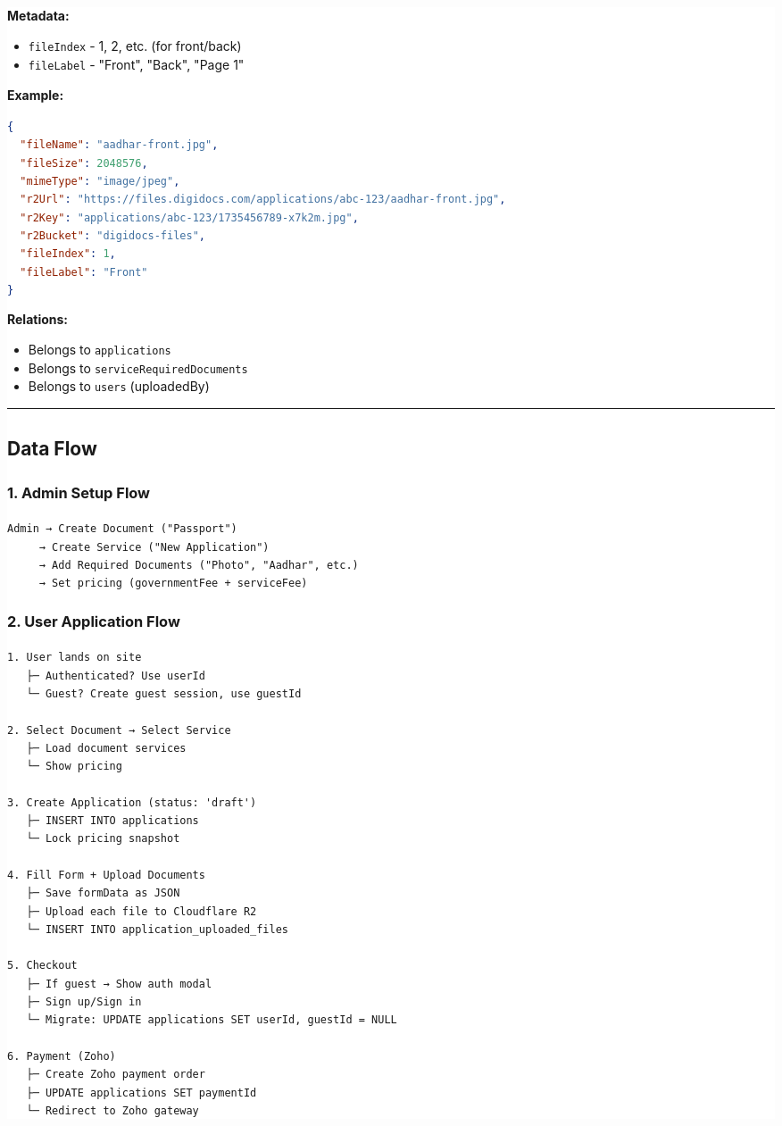 **Metadata:**
- `fileIndex` - 1, 2, etc. (for front/back)
- `fileLabel` - "Front", "Back", "Page 1"

**Example:**
```json
{
  "fileName": "aadhar-front.jpg",
  "fileSize": 2048576,
  "mimeType": "image/jpeg",
  "r2Url": "https://files.digidocs.com/applications/abc-123/aadhar-front.jpg",
  "r2Key": "applications/abc-123/1735456789-x7k2m.jpg",
  "r2Bucket": "digidocs-files",
  "fileIndex": 1,
  "fileLabel": "Front"
}
```

**Relations:**
- Belongs to `applications`
- Belongs to `serviceRequiredDocuments`
- Belongs to `users` (uploadedBy)

---

## Data Flow

### **1. Admin Setup Flow**

```
Admin → Create Document ("Passport")
     → Create Service ("New Application")
     → Add Required Documents ("Photo", "Aadhar", etc.)
     → Set pricing (governmentFee + serviceFee)
```

### **2. User Application Flow**

```
1. User lands on site
   ├─ Authenticated? Use userId
   └─ Guest? Create guest session, use guestId

2. Select Document → Select Service
   ├─ Load document services
   └─ Show pricing

3. Create Application (status: 'draft')
   ├─ INSERT INTO applications
   └─ Lock pricing snapshot

4. Fill Form + Upload Documents
   ├─ Save formData as JSON
   ├─ Upload each file to Cloudflare R2
   └─ INSERT INTO application_uploaded_files

5. Checkout
   ├─ If guest → Show auth modal
   ├─ Sign up/Sign in
   └─ Migrate: UPDATE applications SET userId, guestId = NULL

6. Payment (Zoho)
   ├─ Create Zoho payment order
   ├─ UPDATE applications SET paymentId
   └─ Redirect to Zoho gateway
```